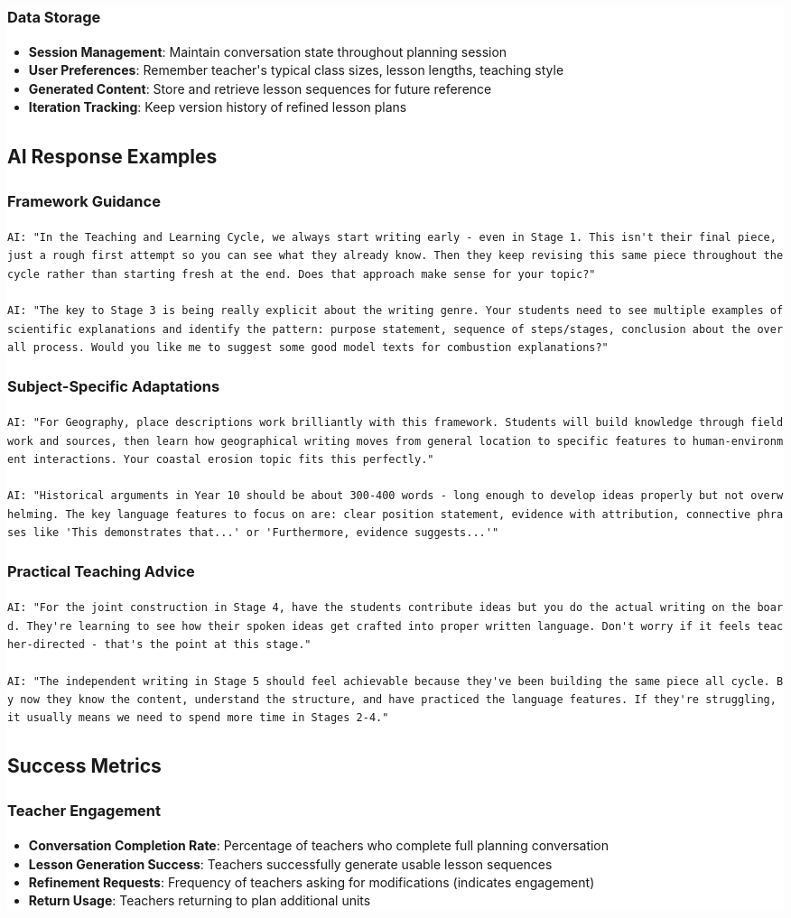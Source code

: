 ### Data Storage
- **Session Management**: Maintain conversation state throughout planning session
- **User Preferences**: Remember teacher's typical class sizes, lesson lengths, teaching style
- **Generated Content**: Store and retrieve lesson sequences for future reference
- **Iteration Tracking**: Keep version history of refined lesson plans

## AI Response Examples

### Framework Guidance
```
AI: "In the Teaching and Learning Cycle, we always start writing early - even in Stage 1. This isn't their final piece, just a rough first attempt so you can see what they already know. Then they keep revising this same piece throughout the cycle rather than starting fresh at the end. Does that approach make sense for your topic?"

AI: "The key to Stage 3 is being really explicit about the writing genre. Your students need to see multiple examples of scientific explanations and identify the pattern: purpose statement, sequence of steps/stages, conclusion about the overall process. Would you like me to suggest some good model texts for combustion explanations?"
```

### Subject-Specific Adaptations
```
AI: "For Geography, place descriptions work brilliantly with this framework. Students will build knowledge through fieldwork and sources, then learn how geographical writing moves from general location to specific features to human-environment interactions. Your coastal erosion topic fits this perfectly."

AI: "Historical arguments in Year 10 should be about 300-400 words - long enough to develop ideas properly but not overwhelming. The key language features to focus on are: clear position statement, evidence with attribution, connective phrases like 'This demonstrates that...' or 'Furthermore, evidence suggests...'"
```

### Practical Teaching Advice
```
AI: "For the joint construction in Stage 4, have the students contribute ideas but you do the actual writing on the board. They're learning to see how their spoken ideas get crafted into proper written language. Don't worry if it feels teacher-directed - that's the point at this stage."

AI: "The independent writing in Stage 5 should feel achievable because they've been building the same piece all cycle. By now they know the content, understand the structure, and have practiced the language features. If they're struggling, it usually means we need to spend more time in Stages 2-4."
```

## Success Metrics

### Teacher Engagement
- **Conversation Completion Rate**: Percentage of teachers who complete full planning conversation
- **Lesson Generation Success**: Teachers successfully generate usable lesson sequences
- **Refinement Requests**: Frequency of teachers asking for modifications (indicates engagement)
- **Return Usage**: Teachers returning to plan additional units
